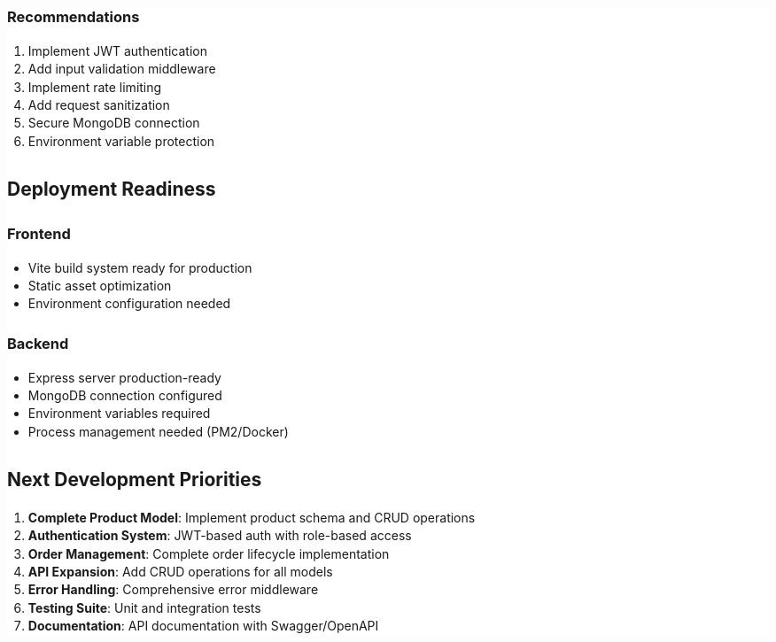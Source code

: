 ### Recommendations
1. Implement JWT authentication
2. Add input validation middleware
3. Implement rate limiting
4. Add request sanitization
5. Secure MongoDB connection
6. Environment variable protection

## Deployment Readiness

### Frontend
- Vite build system ready for production
- Static asset optimization
- Environment configuration needed

### Backend
- Express server production-ready
- MongoDB connection configured
- Environment variables required
- Process management needed (PM2/Docker)

## Next Development Priorities

1. **Complete Product Model**: Implement product schema and CRUD operations
2. **Authentication System**: JWT-based auth with role-based access
3. **Order Management**: Complete order lifecycle implementation
4. **API Expansion**: Add CRUD operations for all models
5. **Error Handling**: Comprehensive error middleware
6. **Testing Suite**: Unit and integration tests
7. **Documentation**: API documentation with Swagger/OpenAPI
